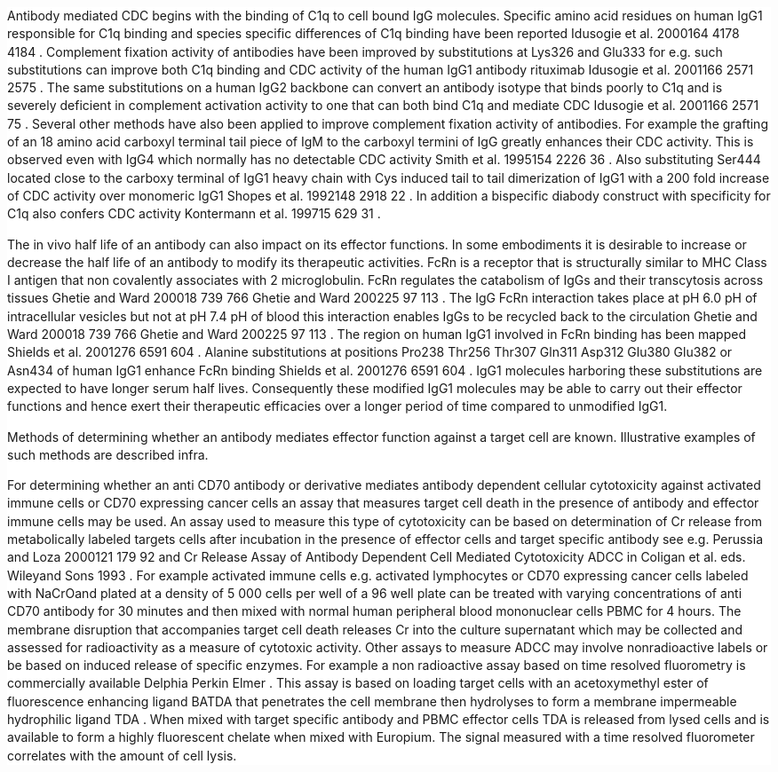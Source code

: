 Antibody mediated CDC begins with the binding of C1q to cell bound IgG molecules. Specific amino acid residues on human IgG1 responsible for C1q binding and species specific differences of C1q binding have been reported Idusogie et al. 2000164 4178 4184 . Complement fixation activity of antibodies have been improved by substitutions at Lys326 and Glu333 for e.g. such substitutions can improve both C1q binding and CDC activity of the human IgG1 antibody rituximab Idusogie et al. 2001166 2571 2575 . The same substitutions on a human IgG2 backbone can convert an antibody isotype that binds poorly to C1q and is severely deficient in complement activation activity to one that can both bind C1q and mediate CDC Idusogie et al. 2001166 2571 75 . Several other methods have also been applied to improve complement fixation activity of antibodies. For example the grafting of an 18 amino acid carboxyl terminal tail piece of IgM to the carboxyl termini of IgG greatly enhances their CDC activity. This is observed even with IgG4 which normally has no detectable CDC activity Smith et al. 1995154 2226 36 . Also substituting Ser444 located close to the carboxy terminal of IgG1 heavy chain with Cys induced tail to tail dimerization of IgG1 with a 200 fold increase of CDC activity over monomeric IgG1 Shopes et al. 1992148 2918 22 . In addition a bispecific diabody construct with specificity for C1q also confers CDC activity Kontermann et al. 199715 629 31 .

The in vivo half life of an antibody can also impact on its effector functions. In some embodiments it is desirable to increase or decrease the half life of an antibody to modify its therapeutic activities. FcRn is a receptor that is structurally similar to MHC Class I antigen that non covalently associates with 2 microglobulin. FcRn regulates the catabolism of IgGs and their transcytosis across tissues Ghetie and Ward 200018 739 766 Ghetie and Ward 200225 97 113 . The IgG FcRn interaction takes place at pH 6.0 pH of intracellular vesicles but not at pH 7.4 pH of blood this interaction enables IgGs to be recycled back to the circulation Ghetie and Ward 200018 739 766 Ghetie and Ward 200225 97 113 . The region on human IgG1 involved in FcRn binding has been mapped Shields et al. 2001276 6591 604 . Alanine substitutions at positions Pro238 Thr256 Thr307 Gln311 Asp312 Glu380 Glu382 or Asn434 of human IgG1 enhance FcRn binding Shields et al. 2001276 6591 604 . IgG1 molecules harboring these substitutions are expected to have longer serum half lives. Consequently these modified IgG1 molecules may be able to carry out their effector functions and hence exert their therapeutic efficacies over a longer period of time compared to unmodified IgG1.

Methods of determining whether an antibody mediates effector function against a target cell are known. Illustrative examples of such methods are described infra.

For determining whether an anti CD70 antibody or derivative mediates antibody dependent cellular cytotoxicity against activated immune cells or CD70 expressing cancer cells an assay that measures target cell death in the presence of antibody and effector immune cells may be used. An assay used to measure this type of cytotoxicity can be based on determination of Cr release from metabolically labeled targets cells after incubation in the presence of effector cells and target specific antibody see e.g. Perussia and Loza 2000121 179 92 and Cr Release Assay of Antibody Dependent Cell Mediated Cytotoxicity ADCC in Coligan et al. eds. Wileyand Sons 1993 . For example activated immune cells e.g. activated lymphocytes or CD70 expressing cancer cells labeled with NaCrOand plated at a density of 5 000 cells per well of a 96 well plate can be treated with varying concentrations of anti CD70 antibody for 30 minutes and then mixed with normal human peripheral blood mononuclear cells PBMC for 4 hours. The membrane disruption that accompanies target cell death releases Cr into the culture supernatant which may be collected and assessed for radioactivity as a measure of cytotoxic activity. Other assays to measure ADCC may involve nonradioactive labels or be based on induced release of specific enzymes. For example a non radioactive assay based on time resolved fluorometry is commercially available Delphia Perkin Elmer . This assay is based on loading target cells with an acetoxymethyl ester of fluorescence enhancing ligand BATDA that penetrates the cell membrane then hydrolyses to form a membrane impermeable hydrophilic ligand TDA . When mixed with target specific antibody and PBMC effector cells TDA is released from lysed cells and is available to form a highly fluorescent chelate when mixed with Europium. The signal measured with a time resolved fluorometer correlates with the amount of cell lysis.
